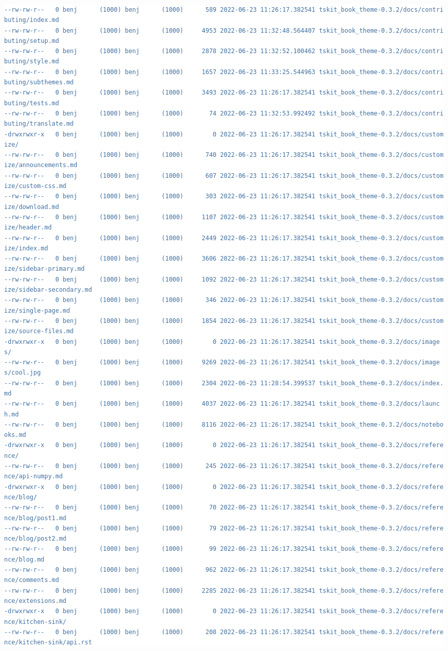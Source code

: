 ```diff
--rw-rw-r--   0 benj      (1000) benj      (1000)      589 2022-06-23 11:26:17.382541 tskit_book_theme-0.3.2/docs/contributing/index.md
--rw-rw-r--   0 benj      (1000) benj      (1000)     4953 2022-06-23 11:32:48.564407 tskit_book_theme-0.3.2/docs/contributing/setup.md
--rw-rw-r--   0 benj      (1000) benj      (1000)     2878 2022-06-23 11:32:52.100462 tskit_book_theme-0.3.2/docs/contributing/style.md
--rw-rw-r--   0 benj      (1000) benj      (1000)     1657 2022-06-23 11:33:25.544963 tskit_book_theme-0.3.2/docs/contributing/subthemes.md
--rw-rw-r--   0 benj      (1000) benj      (1000)     3493 2022-06-23 11:26:17.382541 tskit_book_theme-0.3.2/docs/contributing/tests.md
--rw-rw-r--   0 benj      (1000) benj      (1000)       74 2022-06-23 11:32:53.992492 tskit_book_theme-0.3.2/docs/contributing/translate.md
-drwxrwxr-x   0 benj      (1000) benj      (1000)        0 2022-06-23 11:26:17.382541 tskit_book_theme-0.3.2/docs/customize/
--rw-rw-r--   0 benj      (1000) benj      (1000)      740 2022-06-23 11:26:17.382541 tskit_book_theme-0.3.2/docs/customize/announcements.md
--rw-rw-r--   0 benj      (1000) benj      (1000)      607 2022-06-23 11:26:17.382541 tskit_book_theme-0.3.2/docs/customize/custom-css.md
--rw-rw-r--   0 benj      (1000) benj      (1000)      303 2022-06-23 11:26:17.382541 tskit_book_theme-0.3.2/docs/customize/download.md
--rw-rw-r--   0 benj      (1000) benj      (1000)     1107 2022-06-23 11:26:17.382541 tskit_book_theme-0.3.2/docs/customize/header.md
--rw-rw-r--   0 benj      (1000) benj      (1000)     2449 2022-06-23 11:26:17.382541 tskit_book_theme-0.3.2/docs/customize/index.md
--rw-rw-r--   0 benj      (1000) benj      (1000)     3606 2022-06-23 11:26:17.382541 tskit_book_theme-0.3.2/docs/customize/sidebar-primary.md
--rw-rw-r--   0 benj      (1000) benj      (1000)     1092 2022-06-23 11:26:17.382541 tskit_book_theme-0.3.2/docs/customize/sidebar-secondary.md
--rw-rw-r--   0 benj      (1000) benj      (1000)      346 2022-06-23 11:26:17.382541 tskit_book_theme-0.3.2/docs/customize/single-page.md
--rw-rw-r--   0 benj      (1000) benj      (1000)     1854 2022-06-23 11:26:17.382541 tskit_book_theme-0.3.2/docs/customize/source-files.md
-drwxrwxr-x   0 benj      (1000) benj      (1000)        0 2022-06-23 11:26:17.382541 tskit_book_theme-0.3.2/docs/images/
--rw-rw-r--   0 benj      (1000) benj      (1000)     9269 2022-06-23 11:26:17.382541 tskit_book_theme-0.3.2/docs/images/cool.jpg
--rw-rw-r--   0 benj      (1000) benj      (1000)     2304 2022-06-23 11:28:54.399537 tskit_book_theme-0.3.2/docs/index.md
--rw-rw-r--   0 benj      (1000) benj      (1000)     4037 2022-06-23 11:26:17.382541 tskit_book_theme-0.3.2/docs/launch.md
--rw-rw-r--   0 benj      (1000) benj      (1000)     8116 2022-06-23 11:26:17.382541 tskit_book_theme-0.3.2/docs/notebooks.md
-drwxrwxr-x   0 benj      (1000) benj      (1000)        0 2022-06-23 11:26:17.382541 tskit_book_theme-0.3.2/docs/reference/
--rw-rw-r--   0 benj      (1000) benj      (1000)      245 2022-06-23 11:26:17.382541 tskit_book_theme-0.3.2/docs/reference/api-numpy.md
-drwxrwxr-x   0 benj      (1000) benj      (1000)        0 2022-06-23 11:26:17.382541 tskit_book_theme-0.3.2/docs/reference/blog/
--rw-rw-r--   0 benj      (1000) benj      (1000)       70 2022-06-23 11:26:17.382541 tskit_book_theme-0.3.2/docs/reference/blog/post1.md
--rw-rw-r--   0 benj      (1000) benj      (1000)       79 2022-06-23 11:26:17.382541 tskit_book_theme-0.3.2/docs/reference/blog/post2.md
--rw-rw-r--   0 benj      (1000) benj      (1000)       99 2022-06-23 11:26:17.382541 tskit_book_theme-0.3.2/docs/reference/blog.md
--rw-rw-r--   0 benj      (1000) benj      (1000)      962 2022-06-23 11:26:17.382541 tskit_book_theme-0.3.2/docs/reference/comments.md
--rw-rw-r--   0 benj      (1000) benj      (1000)     2285 2022-06-23 11:26:17.382541 tskit_book_theme-0.3.2/docs/reference/extensions.md
-drwxrwxr-x   0 benj      (1000) benj      (1000)        0 2022-06-23 11:26:17.382541 tskit_book_theme-0.3.2/docs/reference/kitchen-sink/
--rw-rw-r--   0 benj      (1000) benj      (1000)      208 2022-06-23 11:26:17.382541 tskit_book_theme-0.3.2/docs/reference/kitchen-sink/api.rst
```